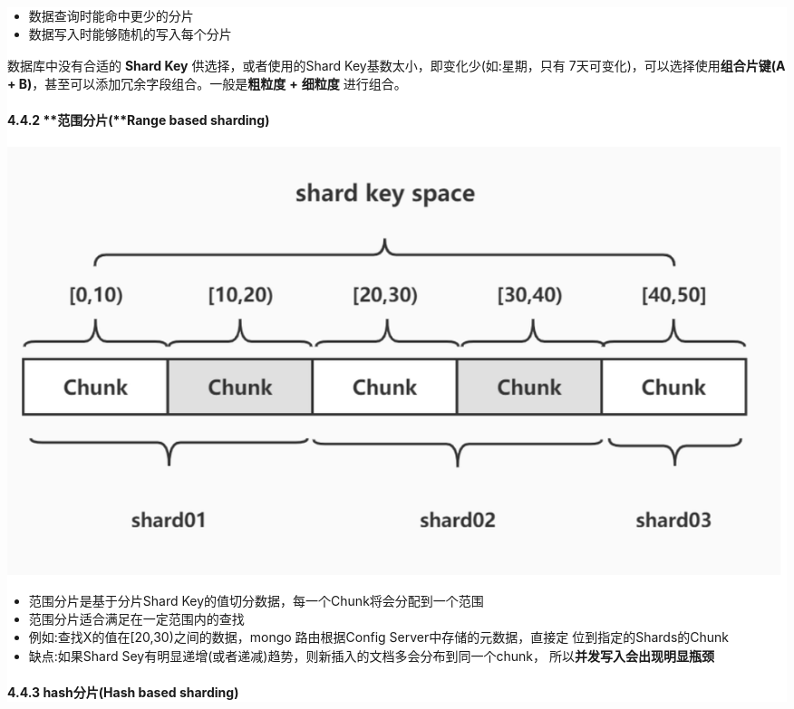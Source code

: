 - 数据查询时能命中更少的分片
- 数据写入时能够随机的写入每个分片

数据库中没有合适的 **Shard Key** 供选择，或者使用的Shard Key基数太小，即变化少(如:星期，只有 7天可变化)，可以选择使用**组合片键(A + B)**，甚至可以添加冗余字段组合。一般是**粗粒度** **+** **细粒度** 进行组合。

#### **4.4.2** **范围分片(**Range based sharding)

![](mongodb/16.png)

- 范围分片是基于分片Shard Key的值切分数据，每一个Chunk将会分配到一个范围
- 范围分片适合满足在一定范围内的查找
- 例如:查找X的值在[20,30)之间的数据，mongo 路由根据Config Server中存储的元数据，直接定 位到指定的Shards的Chunk
- 缺点:如果Shard Sey有明显递增(或者递减)趋势，则新插入的文档多会分布到同一个chunk， 所以**并发写入会出现明显瓶颈**

#### 4.4.3 hash分片(Hash based sharding)
